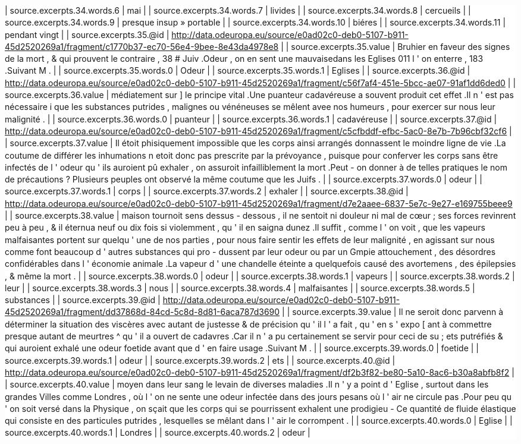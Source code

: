 | source.excerpts.34.words.6 | mai |
| source.excerpts.34.words.7 | livides |
| source.excerpts.34.words.8 | cercueils |
| source.excerpts.34.words.9 | presque insup » portable |
| source.excerpts.34.words.10 | biéres |
| source.excerpts.34.words.11 | pendant vingt |
| source.excerpts.35.@id | http://data.odeuropa.eu/source/e0ad02c0-deb0-5107-b911-45d2520269a1/fragment/c1770b37-ec70-56e4-9bee-8e43da4978e8 |
| source.excerpts.35.value | Bruhier en faveur des signes de la mort , & qui prouvent le contraire , 38 # Juiv .Odeur , on en sent une mauvaisedans les Eglises 011 l ' on enterre , 183 .Suivant M . |
| source.excerpts.35.words.0 | Odeur |
| source.excerpts.35.words.1 | Eglises |
| source.excerpts.36.@id | http://data.odeuropa.eu/source/e0ad02c0-deb0-5107-b911-45d2520269a1/fragment/c56f7af4-451e-5bcc-ae07-91af1dd6ded0 |
| source.excerpts.36.value | médiatement sur ] le principe vital .Une puanteur cadavéreuse a souvent produit cet effet .Il n ' est pas nécessaire i que les substances putrides , malignes ou vénéneuses se mêlent avee nos humeurs , pour exercer sur nous leur malignité . |
| source.excerpts.36.words.0 | puanteur |
| source.excerpts.36.words.1 | cadavéreuse |
| source.excerpts.37.@id | http://data.odeuropa.eu/source/e0ad02c0-deb0-5107-b911-45d2520269a1/fragment/c5cfbddf-efbc-5ac0-8e7b-7b96cbf32cf6 |
| source.excerpts.37.value | Il étoit phisiquement impossible que les corps ainsi arrangés donnassent le moindre ligne de vie .La coutume de différer les inhumations n etoit donc pas prescrite par la prévoyance , puisque pour conferver les corps sans être infectés de l ' odeur qu ' ils auroient pû exhaler , on assuroit infailliblement la mort .Peut - on donner à de telles pratiques le nom de précautions ? Plusieurs peuples ont observé la même coutume que les Juifs . |
| source.excerpts.37.words.0 | odeur |
| source.excerpts.37.words.1 | corps |
| source.excerpts.37.words.2 | exhaler |
| source.excerpts.38.@id | http://data.odeuropa.eu/source/e0ad02c0-deb0-5107-b911-45d2520269a1/fragment/d7e2aaee-6837-5e7c-9e27-e169755beee9 |
| source.excerpts.38.value | maison tournoit sens dessus - dessous , il ne sentoit ni douleur ni mal de cœur ; ses forces revinrent peu à peu , & il éternua neuf ou dix fois si violemment , qu ' il en saigna dunez .Il suffit , comme l ' on voit , que les vapeurs malfaisantes portent sur quelqu ' une de nos parties , pour nous faire sentir les effets de leur malignité , en agissant sur nous comme font beaucoup d ' autres substances qui pro - dussent par leur odeur ou par un Gmpie attouchement , des désordres confidérables dans l ' économie animale .La vapeur d ' une chandelle éteinte a quelquefois causé des avortemens , des épilepsies , & même la mort . |
| source.excerpts.38.words.0 | odeur |
| source.excerpts.38.words.1 | vapeurs |
| source.excerpts.38.words.2 | leur |
| source.excerpts.38.words.3 | nous |
| source.excerpts.38.words.4 | malfaisantes |
| source.excerpts.38.words.5 | substances |
| source.excerpts.39.@id | http://data.odeuropa.eu/source/e0ad02c0-deb0-5107-b911-45d2520269a1/fragment/dd37868d-84cd-5c8d-8d81-6aca787d3690 |
| source.excerpts.39.value | Il ne seroit donc parvenn à déterminer la situation des viscères avec autant de justesse & de précision qu ' il l ' a fait , qu ' en s ' expo [ ant à commettre presque autant de meurtres ^ qu ' il a ouvert de cadavres .Car il n ' a pu certainement se servir pour ceci de su ; ets putréfiés & qui auroient exhalé une odeur foetide avant que d ' en faire usage .Suivant M . |
| source.excerpts.39.words.0 | foetide |
| source.excerpts.39.words.1 | odeur |
| source.excerpts.39.words.2 | ets |
| source.excerpts.40.@id | http://data.odeuropa.eu/source/e0ad02c0-deb0-5107-b911-45d2520269a1/fragment/df2b3f82-be80-5a10-8ac6-b30a8abfb8f2 |
| source.excerpts.40.value | moyen dans leur sang le levain de diverses maladies .Il n ' y a point d ' Eglise , surtout dans les grandes Villes comme Londres , où l ' on ne sente une odeur infectée dans des jours pesans où l ' air ne circule pas .Pour peu qu ' on soit versé dans la Physique , on sçait que les corps qui se pourrissent exhalent une prodigieu - Ce quantité de fluide élastique qui consiste en des particules putrides , lesquelles se mêlant dans l ' air le corrompent . |
| source.excerpts.40.words.0 | Eglise |
| source.excerpts.40.words.1 | Londres |
| source.excerpts.40.words.2 | odeur |